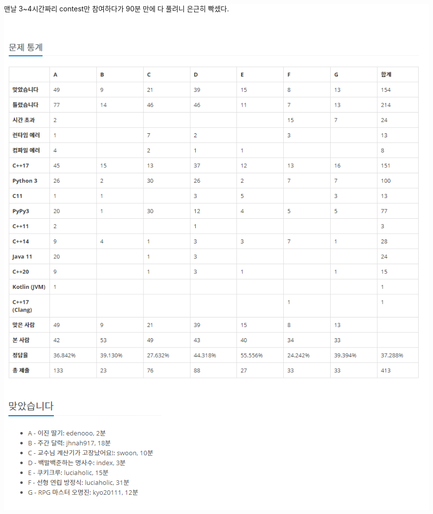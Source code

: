 맨날 3~4시간짜리 contest만 참여하다가 90분 만에 다 풀려니 은근히 빡셌다.

<br>

![통계](/assets/images/2021_08_17/statistics.PNG)

![맞았습니다](/assets/images/2021_08_17/correct.PNG)
